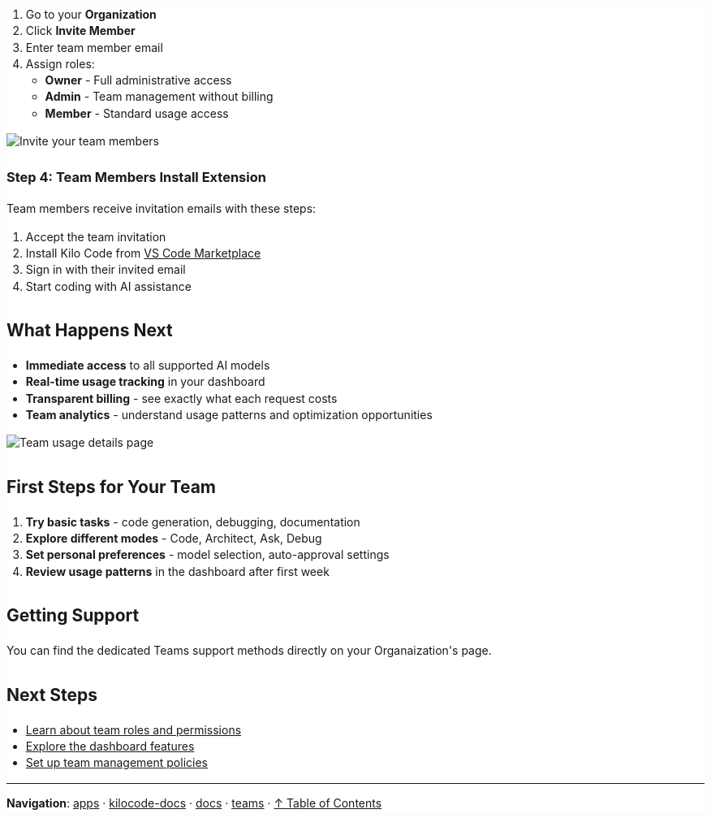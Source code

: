 1. Go to your **Organization**
2. Click **Invite Member**
3. Enter team member email
4. Assign roles:
    - **Owner** - Full administrative access
    - **Admin** - Team management without billing
    - **Member** - Standard usage access

<img src="/docs/img/teams/invite-member.png" alt="Invite your team members" width="600" />

### Step 4: Team Members Install Extension

Team members receive invitation emails with these steps:

1. Accept the team invitation
2. Install Kilo Code from [VS Code Marketplace](vscode:extension/kilocode.kilo-code)
3. Sign in with their invited email
4. Start coding with AI assistance

## What Happens Next

- **Immediate access** to all supported AI models
- **Real-time usage tracking** in your dashboard
- **Transparent billing** - see exactly what each request costs
- **Team analytics** - understand usage patterns and optimization opportunities

<img src="/docs/img/teams/usage-details.png" alt="Team usage details page" width="600" />

## First Steps for Your Team

1. **Try basic tasks** - code generation, debugging, documentation
2. **Explore different modes** - Code, Architect, Ask, Debug
3. **Set personal preferences** - model selection, auto-approval settings
4. **Review usage patterns** in the dashboard after first week

## Getting Support

You can find the dedicated Teams support methods directly on your Organaization's page.

## Next Steps

- [Learn about team roles and permissions](/teams/roles-permissions)
- [Explore the dashboard features](/teams/dashboard)
- [Set up team management policies](/teams/team-management)

---

**Navigation**: [apps](../../../../apps/) · [kilocode-docs](../../../apps/kilocode-docs/) · [docs](../../apps/kilocode-docs/docs/) · [teams](../apps/kilocode-docs/docs/teams/) · [↑ Table of Contents](#getting-started)
